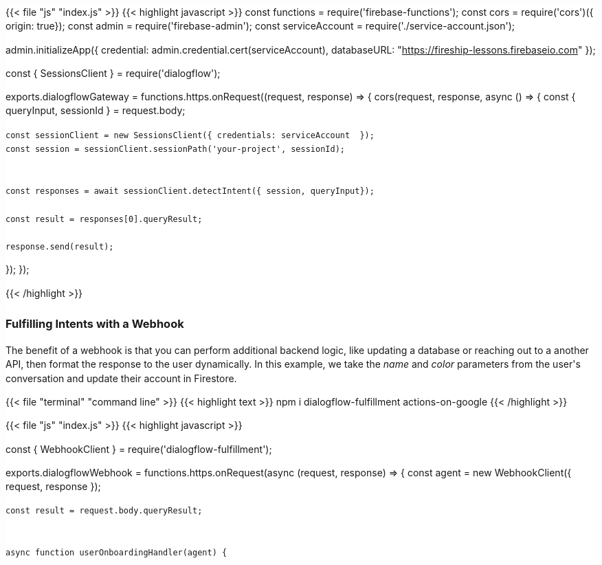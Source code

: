 {{< file "js" "index.js" >}}
{{< highlight javascript >}}
const functions = require('firebase-functions');
const cors = require('cors')({ origin: true});
const admin = require('firebase-admin');
const serviceAccount = require('./service-account.json');

admin.initializeApp({
  credential: admin.credential.cert(serviceAccount),
  databaseURL: "https://fireship-lessons.firebaseio.com"
});

const { SessionsClient } = require('dialogflow');


exports.dialogflowGateway = functions.https.onRequest((request, response) => {
  cors(request, response, async () => {
    const { queryInput, sessionId } = request.body;


    const sessionClient = new SessionsClient({ credentials: serviceAccount  });
    const session = sessionClient.sessionPath('your-project', sessionId);


    const responses = await sessionClient.detectIntent({ session, queryInput});

    const result = responses[0].queryResult;

    response.send(result);
  });
});

{{< /highlight >}}


### Fulfilling Intents with a Webhook

The benefit of a webhook is that you can perform additional backend logic, like updating a database or reaching out to a another API, then format the response to the user dynamically. In this example, we take the *name* and *color* parameters from the user's conversation and update their account in Firestore. 

{{< file "terminal" "command line" >}}
{{< highlight text >}}
npm i dialogflow-fulfillment actions-on-google
{{< /highlight >}}

{{< file "js" "index.js" >}}
{{< highlight javascript >}}

const { WebhookClient } = require('dialogflow-fulfillment');

exports.dialogflowWebhook = functions.https.onRequest(async (request, response) => {
    const agent = new WebhookClient({ request, response });

    const result = request.body.queryResult;


    async function userOnboardingHandler(agent) {

